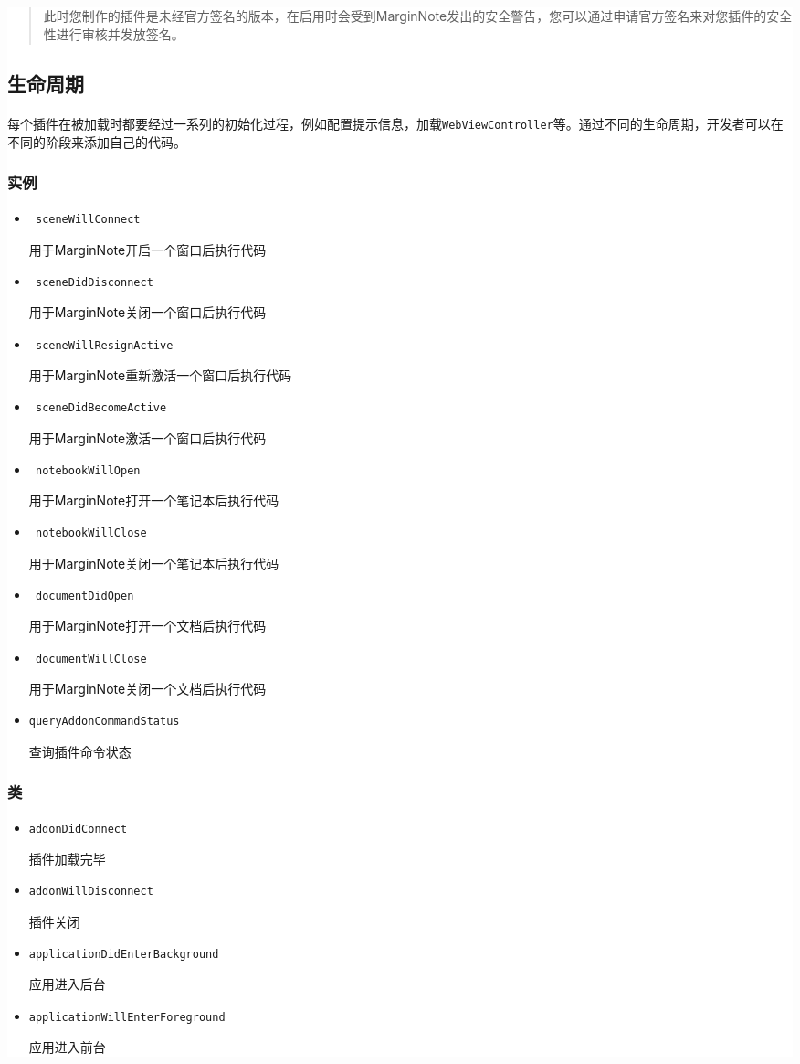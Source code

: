 > 此时您制作的插件是未经官方签名的版本，在启用时会受到MarginNote发出的安全警告，您可以通过申请官方签名来对您插件的安全性进行审核并发放签名。

## 生命周期

每个插件在被加载时都要经过一系列的初始化过程，例如配置提示信息，加载`WebViewController`等。通过不同的生命周期，开发者可以在不同的阶段来添加自己的代码。

### 实例

* ` sceneWillConnect`

  用于MarginNote开启一个窗口后执行代码

* ` sceneDidDisconnect`

  用于MarginNote关闭一个窗口后执行代码

* ` sceneWillResignActive`

  用于MarginNote重新激活一个窗口后执行代码

* ` sceneDidBecomeActive`

  用于MarginNote激活一个窗口后执行代码

* ` notebookWillOpen`

  用于MarginNote打开一个笔记本后执行代码

* ` notebookWillClose`

  用于MarginNote关闭一个笔记本后执行代码

* ` documentDidOpen`

  用于MarginNote打开一个文档后执行代码

* ` documentWillClose`

  用于MarginNote关闭一个文档后执行代码

* `queryAddonCommandStatus`

  查询插件命令状态


### 类

* `addonDidConnect `

  插件加载完毕

* `addonWillDisconnect`

  插件关闭

* `applicationDidEnterBackground`

  应用进入后台

* `applicationWillEnterForeground`

  应用进入前台

